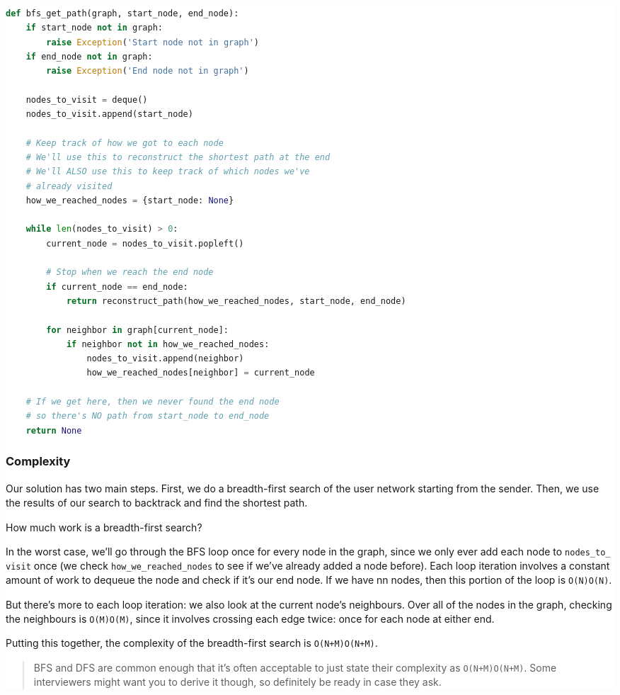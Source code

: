 ```python
def bfs_get_path(graph, start_node, end_node):
    if start_node not in graph:
        raise Exception('Start node not in graph')
    if end_node not in graph:
        raise Exception('End node not in graph')

    nodes_to_visit = deque()
    nodes_to_visit.append(start_node)

    # Keep track of how we got to each node
    # We'll use this to reconstruct the shortest path at the end
    # We'll ALSO use this to keep track of which nodes we've
    # already visited
    how_we_reached_nodes = {start_node: None}

    while len(nodes_to_visit) > 0:
        current_node = nodes_to_visit.popleft()

        # Stop when we reach the end node
        if current_node == end_node:
            return reconstruct_path(how_we_reached_nodes, start_node, end_node)

        for neighbor in graph[current_node]:
            if neighbor not in how_we_reached_nodes:
                nodes_to_visit.append(neighbor)
                how_we_reached_nodes[neighbor] = current_node

    # If we get here, then we never found the end node
    # so there's NO path from start_node to end_node
    return None
```

### Complexity
Our solution has two main steps. First, we do a breadth-first search of the user network starting from the sender. Then, we use the results of our search to backtrack and find the shortest path.

How much work is a breadth-first search?

In the worst case, we’ll go through the BFS loop once for every node in the graph, since we only ever add each node to ```nodes_to_visit``` once (we check ```how_we_reached_nodes``` to see if we’ve already added a node before). Each loop iteration involves a constant amount of work to dequeue the node and check if it’s our end node. If we have nn nodes, then this portion of the loop is ```O(N)O(N)```.

But there’s more to each loop iteration: we also look at the current node’s neighbours. Over all of the nodes in the graph, checking the neighbours is ```O(M)O(M)```, since it involves crossing each edge twice: once for each node at either end.

Putting this together, the complexity of the breadth-first search is ```O(N+M)O(N+M)```.

> BFS and DFS are common enough that it’s often acceptable to just state their complexity as ```O(N+M)O(N+M)```. Some interviewers might want you to derive it though, so definitely be ready in case they ask.
